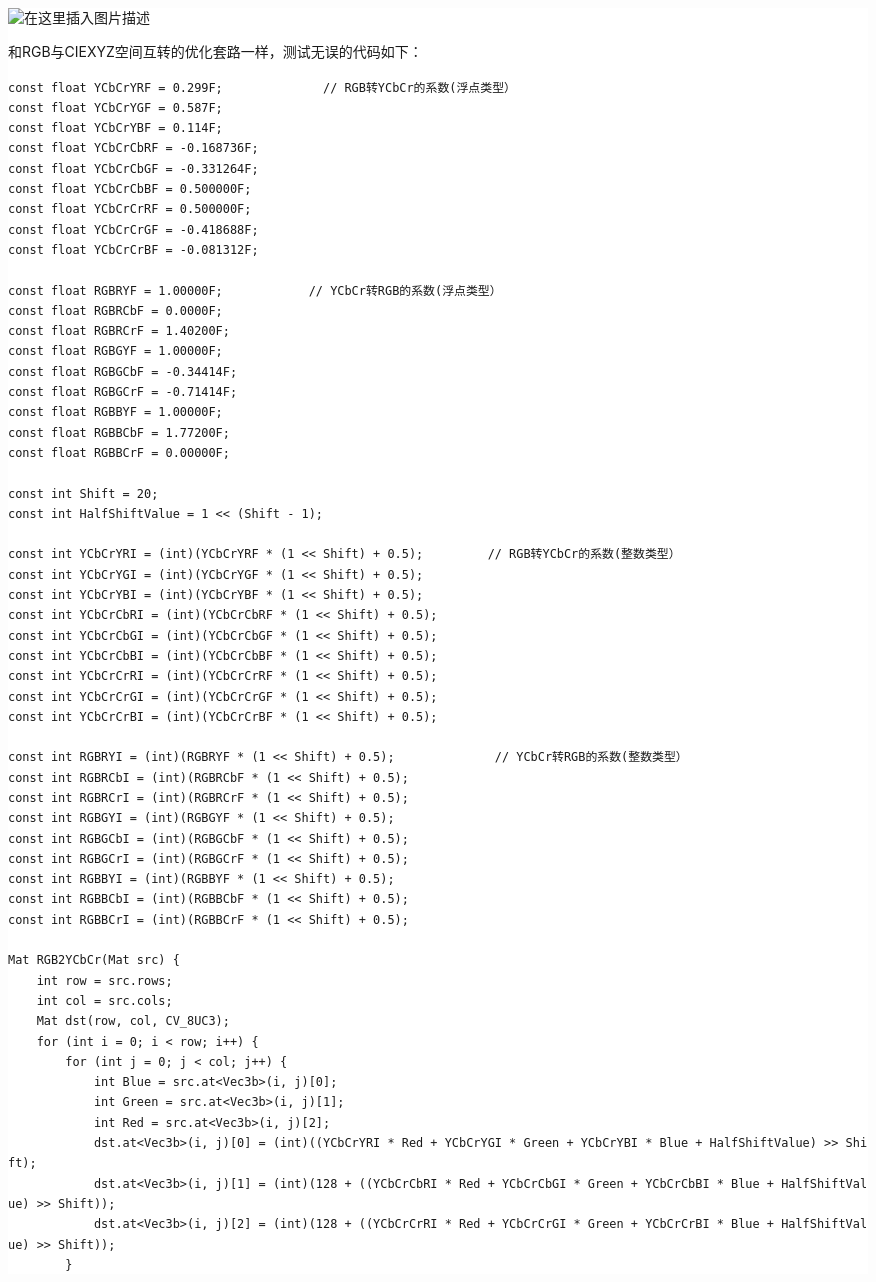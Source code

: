 ![在这里插入图片描述](https://img-blog.csdnimg.cn/20190409145140619.png?x-oss-process=image/watermark,type_ZmFuZ3poZW5naGVpdGk,shadow_10,text_aHR0cHM6Ly9ibG9nLmNzZG4ubmV0L2p1c3Rfc29ydA==,size_16,color_FFFFFF,t_70)

和RGB与CIEXYZ空间互转的优化套路一样，测试无误的代码如下：

```
const float YCbCrYRF = 0.299F;              // RGB转YCbCr的系数(浮点类型）
const float YCbCrYGF = 0.587F;
const float YCbCrYBF = 0.114F;
const float YCbCrCbRF = -0.168736F;
const float YCbCrCbGF = -0.331264F;
const float YCbCrCbBF = 0.500000F;
const float YCbCrCrRF = 0.500000F;
const float YCbCrCrGF = -0.418688F;
const float YCbCrCrBF = -0.081312F;

const float RGBRYF = 1.00000F;            // YCbCr转RGB的系数(浮点类型）
const float RGBRCbF = 0.0000F;
const float RGBRCrF = 1.40200F;
const float RGBGYF = 1.00000F;
const float RGBGCbF = -0.34414F;
const float RGBGCrF = -0.71414F;
const float RGBBYF = 1.00000F;
const float RGBBCbF = 1.77200F;
const float RGBBCrF = 0.00000F;

const int Shift = 20;
const int HalfShiftValue = 1 << (Shift - 1);

const int YCbCrYRI = (int)(YCbCrYRF * (1 << Shift) + 0.5);         // RGB转YCbCr的系数(整数类型）
const int YCbCrYGI = (int)(YCbCrYGF * (1 << Shift) + 0.5);
const int YCbCrYBI = (int)(YCbCrYBF * (1 << Shift) + 0.5);
const int YCbCrCbRI = (int)(YCbCrCbRF * (1 << Shift) + 0.5);
const int YCbCrCbGI = (int)(YCbCrCbGF * (1 << Shift) + 0.5);
const int YCbCrCbBI = (int)(YCbCrCbBF * (1 << Shift) + 0.5);
const int YCbCrCrRI = (int)(YCbCrCrRF * (1 << Shift) + 0.5);
const int YCbCrCrGI = (int)(YCbCrCrGF * (1 << Shift) + 0.5);
const int YCbCrCrBI = (int)(YCbCrCrBF * (1 << Shift) + 0.5);

const int RGBRYI = (int)(RGBRYF * (1 << Shift) + 0.5);              // YCbCr转RGB的系数(整数类型）
const int RGBRCbI = (int)(RGBRCbF * (1 << Shift) + 0.5);
const int RGBRCrI = (int)(RGBRCrF * (1 << Shift) + 0.5);
const int RGBGYI = (int)(RGBGYF * (1 << Shift) + 0.5);
const int RGBGCbI = (int)(RGBGCbF * (1 << Shift) + 0.5);
const int RGBGCrI = (int)(RGBGCrF * (1 << Shift) + 0.5);
const int RGBBYI = (int)(RGBBYF * (1 << Shift) + 0.5);
const int RGBBCbI = (int)(RGBBCbF * (1 << Shift) + 0.5);
const int RGBBCrI = (int)(RGBBCrF * (1 << Shift) + 0.5);

Mat RGB2YCbCr(Mat src) {
	int row = src.rows;
	int col = src.cols;
	Mat dst(row, col, CV_8UC3);
	for (int i = 0; i < row; i++) {
		for (int j = 0; j < col; j++) {
			int Blue = src.at<Vec3b>(i, j)[0];
			int Green = src.at<Vec3b>(i, j)[1];
			int Red = src.at<Vec3b>(i, j)[2];
			dst.at<Vec3b>(i, j)[0] = (int)((YCbCrYRI * Red + YCbCrYGI * Green + YCbCrYBI * Blue + HalfShiftValue) >> Shift);
			dst.at<Vec3b>(i, j)[1] = (int)(128 + ((YCbCrCbRI * Red + YCbCrCbGI * Green + YCbCrCbBI * Blue + HalfShiftValue) >> Shift));
			dst.at<Vec3b>(i, j)[2] = (int)(128 + ((YCbCrCrRI * Red + YCbCrCrGI * Green + YCbCrCrBI * Blue + HalfShiftValue) >> Shift));
		}
```